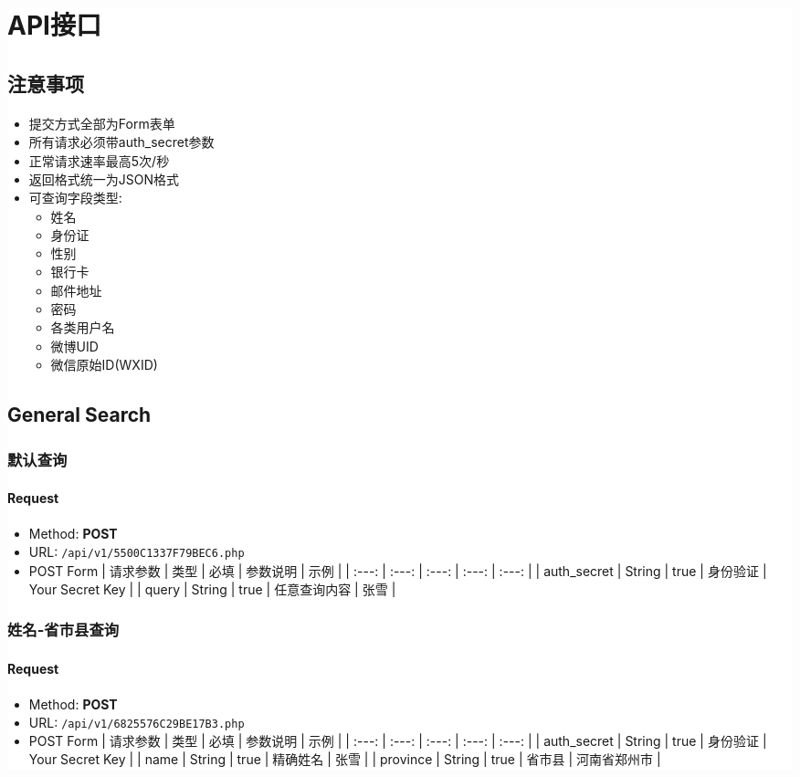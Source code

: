 # API接口

## 注意事项
- 提交方式全部为Form表单
- 所有请求必须带auth_secret参数
- 正常请求速率最高5次/秒
- 返回格式统一为JSON格式
- 可查询字段类型:
  - 姓名
  - 身份证
  - 性别
  - 银行卡
  - 邮件地址
  - 密码
  - 各类用户名
  - 微博UID
  - 微信原始ID(WXID)

## General Search


### 默认查询
#### Request
- Method: **POST**
- URL:  ```/api/v1/5500C1337F79BEC6.php```
- POST Form
  | 请求参数 | 类型 | 必填 | 参数说明 | 示例 |
  | :---: | :---: | :---: | :---: | :---: |
  | auth_secret | String | true | 身份验证 | Your Secret Key |
  | query | String | true | 任意查询内容   | 张雪 |





### 姓名-省市县查询
#### Request
- Method: **POST**
- URL:  ```/api/v1/6825576C29BE17B3.php```
- POST Form
  | 请求参数 | 类型 | 必填 | 参数说明 | 示例 |
  | :---: | :---: | :---: | :---: | :---: |
  | auth_secret | String | true | 身份验证 | Your Secret Key |
  | name | String | true | 精确姓名   | 张雪 |
  | province | String | true | 省市县   | 河南省郑州市 |
